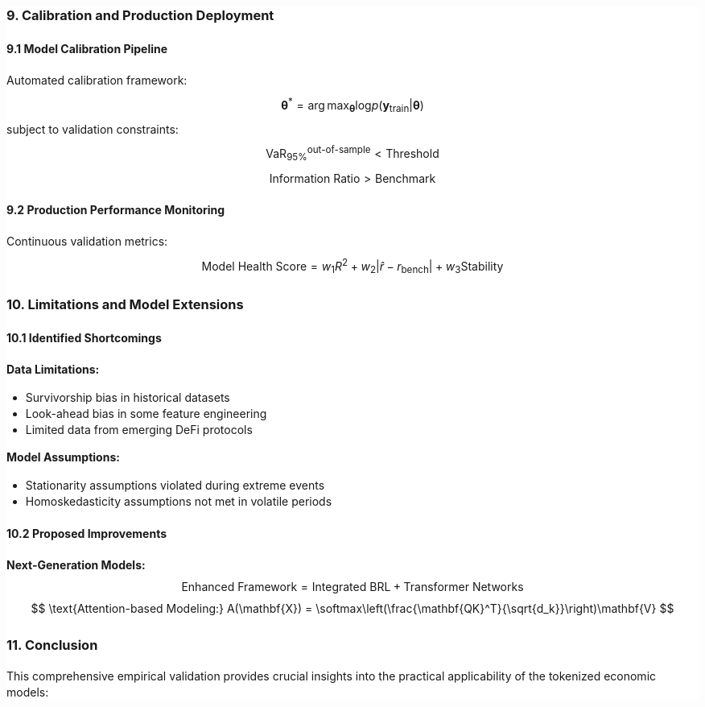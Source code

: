 ### 9. Calibration and Production Deployment

#### 9.1 Model Calibration Pipeline

Automated calibration framework:
$$
\boldsymbol{\theta}^* = \arg\max_{\boldsymbol{\theta}} \text{log} p(\mathbf{y}_{\text{train}} | \boldsymbol{\theta})
$$
subject to validation constraints:
$$
\text{VaR}_{95\%}^{\text{out-of-sample}} < \text{Threshold}
$$
$$
\text{Information Ratio} > \text{Benchmark}
$$

#### 9.2 Production Performance Monitoring

Continuous validation metrics:
$$
\text{Model Health Score} = w_1 R^2 + w_2 |\hat{r} - r_{\text{bench}}| + w_3 \text{Stability}
$$

### 10. Limitations and Model Extensions

#### 10.1 Identified Shortcomings

**Data Limitations:**
- Survivorship bias in historical datasets
- Look-ahead bias in some feature engineering
- Limited data from emerging DeFi protocols

**Model Assumptions:**
- Stationarity assumptions violated during extreme events
- Homoskedasticity assumptions not met in volatile periods

#### 10.2 Proposed Improvements

**Next-Generation Models:**
$$
\text{Enhanced Framework} = \text{Integrated BRL} + \text{Transformer Networks}
$$
$$
\text{Attention-based Modeling:} A(\mathbf{X}) = \softmax\left(\frac{\mathbf{QK}^T}{\sqrt{d_k}}\right)\mathbf{V}
$$

### 11. Conclusion

This comprehensive empirical validation provides crucial insights into the practical applicability of the tokenized economic models:
